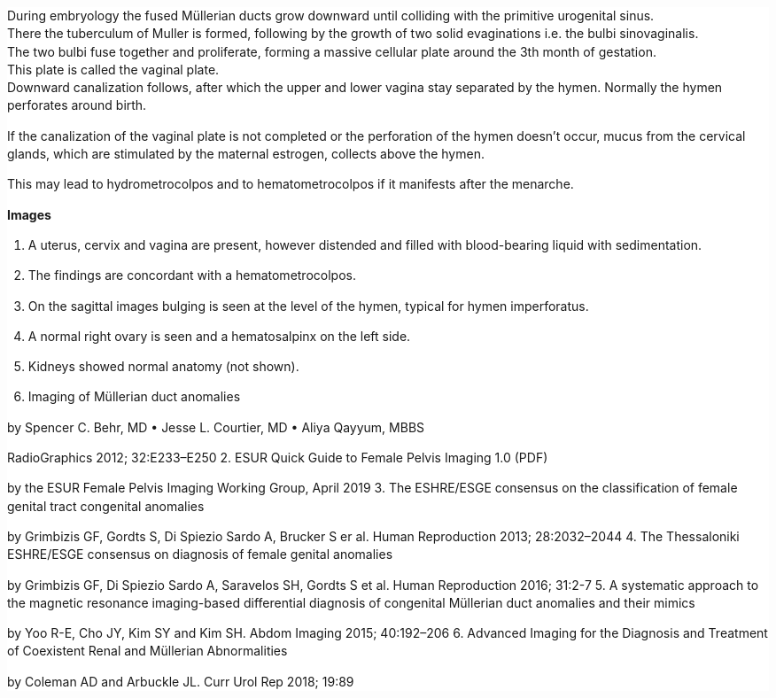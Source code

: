 
During embryology the fused Müllerian ducts grow
downward until colliding with the primitive urogenital sinus.   
There the
tuberculum of Muller is formed, following by the growth of two solid evaginations
i.e. the bulbi sinovaginalis.   
The two bulbi fuse together and proliferate,
forming a massive cellular plate around the 3th month of gestation.   
This plate
is called the vaginal plate.  
Downward canalization follows, after which the
upper and lower vagina stay separated by the hymen. Normally the hymen
perforates around birth.  

If the canalization of the
vaginal plate is not completed or the perforation of the hymen doesn’t
occur, mucus from the cervical glands, which are stimulated
by the maternal estrogen, collects above the hymen. 

This may lead to hydrometrocolpos and to
hematometrocolpos if it manifests after the menarche.  
  


**Images**

1. A uterus, cervix and vagina are present, however
distended and filled with blood-bearing liquid with sedimentation.
2. The findings are concordant with a hematometrocolpos.
3. On the sagittal images bulging is seen at the level of
the hymen, typical for hymen imperforatus.
4. A normal right ovary is seen and a
hematosalpinx on the left side.
5. Kidneys showed normal anatomy (not shown).







1. Imaging of Müllerian duct anomalies

 by Spencer C. Behr, MD • Jesse L. Courtier, MD • Aliya Qayyum, MBBS  

RadioGraphics 2012; 32:E233–E250
2. ESUR Quick Guide to Female Pelvis Imaging 1.0 (PDF)

 by the ESUR Female Pelvis Imaging Working Group, April 2019
3. The ESHRE/ESGE consensus on the classification of female genital tract congenital anomalies

 by Grimbizis GF, Gordts S, Di Spiezio Sardo A, Brucker S er al. Human Reproduction 2013; 28:2032–2044
4. The Thessaloniki ESHRE/ESGE consensus on diagnosis of female genital anomalies

 by Grimbizis GF, Di Spiezio Sardo A, Saravelos SH, Gordts S et al. Human Reproduction 2016; 31:2-7
5. A systematic approach to the magnetic resonance imaging-based differential diagnosis of congenital Müllerian duct anomalies and their mimics

 by Yoo R-E, Cho JY, Kim SY and Kim SH. Abdom Imaging 2015; 40:192–206
6. Advanced Imaging for the Diagnosis and Treatment of Coexistent Renal and Müllerian Abnormalities

 by Coleman AD and Arbuckle JL. Curr Urol Rep 2018; 19:89





